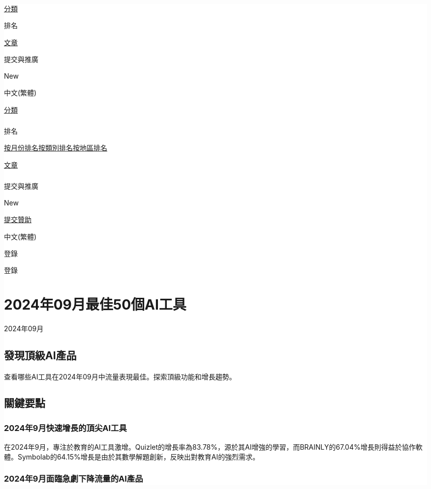﻿[](/ "AIPure")

[分類](/category "分類")

排名

[文章](/articles "文章")

提交與推廣

New

中文(繁體)

[](/ "AIPure")

[分類](/category)

### 

排名

[按月份排名](/top-ai-tools-monthly-ranking)[按類別排名](/rankings/top-ai-tools-for-text-and-writing)[按地區排名](/rankings/top-ai-tools-in-united-states)

[文章](/articles)

### 

提交與推廣

New

[提交](/submit)[贊助](/promote)

中文(繁體)

登錄

登錄

# 2024年09月最佳50個AI工具

2024年09月

## 發現頂級AI產品

查看哪些AI工具在2024年09月中流量表現最佳。探索頂級功能和增長趨勢。

## 關鍵要點

### 2024年9月快速增長的頂尖AI工具

在2024年9月，專注於教育的AI工具激增。Quizlet的增長率為83.78%，源於其AI增強的學習，而BRAINLY的67.04%增長則得益於協作軟體。Symbolab的64.15%增長是由於其數學解題創新，反映出對教育AI的強烈需求。

### 2024年9月面臨急劇下降流量的AI產品
